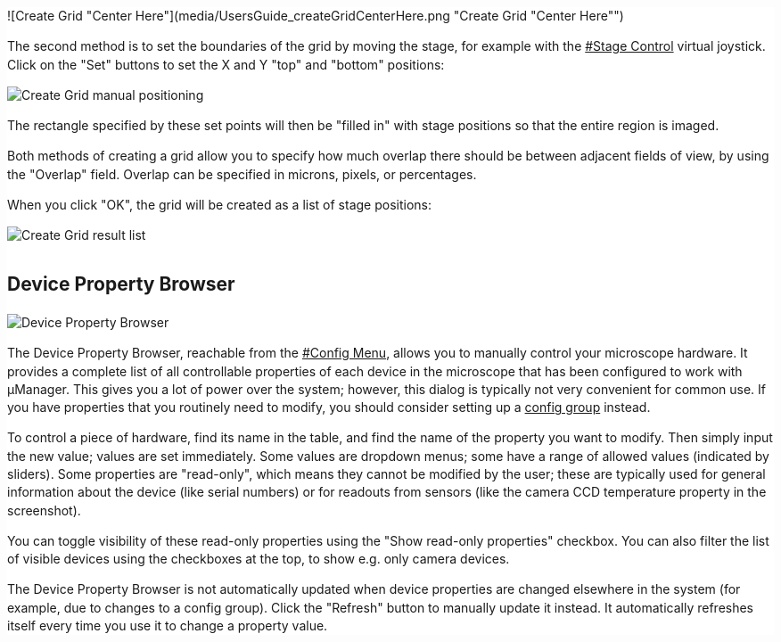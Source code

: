 ![Create Grid "Center
Here"](media/UsersGuide_createGridCenterHere.png "Create Grid "Center Here"")

The second method is to set the boundaries of the grid by moving the
stage, for example with the [\#Stage Control](#Stage_Control "wikilink")
virtual joystick. Click on the "Set" buttons to set the X and Y "top"
and "bottom" positions:

![Create Grid manual
positioning](media/UsersGuide_createGridManual.png "Create Grid manual positioning")

The rectangle specified by these set points will then be "filled in"
with stage positions so that the entire region is imaged.

Both methods of creating a grid allow you to specify how much overlap
there should be between adjacent fields of view, by using the "Overlap"
field. Overlap can be specified in microns, pixels, or percentages.

When you click "OK", the grid will be created as a list of stage
positions:

![Create Grid result
list](media/UsersGuide_createGridResults.png "Create Grid result list")

## Device Property Browser

![Device Property
Browser](media/UsersGuide_devicePropertyBrowser.png "Device Property Browser")

The Device Property Browser, reachable from the [\#Config
Menu](#Config_Menu "wikilink"), allows you to manually control your
microscope hardware. It provides a complete list of all controllable
properties of each device in the microscope that has been configured to
work with µManager. This gives you a lot of power over the system;
however, this dialog is typically not very convenient for common use. If
you have properties that you routinely need to modify, you should
consider setting up a [config group](#Config_Groups "wikilink") instead.

To control a piece of hardware, find its name in the table, and find the
name of the property you want to modify. Then simply input the new
value; values are set immediately. Some values are dropdown menus; some
have a range of allowed values (indicated by sliders). Some properties
are "read-only", which means they cannot be modified by the user; these
are typically used for general information about the device (like serial
numbers) or for readouts from sensors (like the camera CCD temperature
property in the screenshot).

You can toggle visibility of these read-only properties using the "Show
read-only properties" checkbox. You can also filter the list of visible
devices using the checkboxes at the top, to show e.g. only camera
devices.

The Device Property Browser is not automatically updated when device
properties are changed elsewhere in the system (for example, due to
changes to a config group). Click the "Refresh" button to manually
update it instead. It automatically refreshes itself every time you use
it to change a property value.
